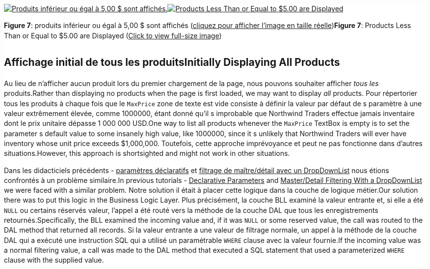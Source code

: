 
<span data-ttu-id="68203-200">[![Produits inférieur ou égal à 5,00 $ sont affichés.](using-parameterized-queries-with-the-sqldatasource-vb/_static/image7.gif)](using-parameterized-queries-with-the-sqldatasource-vb/_static/image13.png)</span><span class="sxs-lookup"><span data-stu-id="68203-200">[![Products Less Than or Equal to $5.00 are Displayed](using-parameterized-queries-with-the-sqldatasource-vb/_static/image7.gif)](using-parameterized-queries-with-the-sqldatasource-vb/_static/image13.png)</span></span>

<span data-ttu-id="68203-201">**Figure 7**: produits inférieur ou égal à 5,00 $ sont affichés ([cliquez pour afficher l’image en taille réelle](using-parameterized-queries-with-the-sqldatasource-vb/_static/image14.png))</span><span class="sxs-lookup"><span data-stu-id="68203-201">**Figure 7**: Products Less Than or Equal to $5.00 are Displayed ([Click to view full-size image](using-parameterized-queries-with-the-sqldatasource-vb/_static/image14.png))</span></span>


## <a name="initially-displaying-all-products"></a><span data-ttu-id="68203-202">Affichage initial de tous les produits</span><span class="sxs-lookup"><span data-stu-id="68203-202">Initially Displaying All Products</span></span>

<span data-ttu-id="68203-203">Au lieu de n’afficher aucun produit lors du premier chargement de la page, nous pouvons souhaiter afficher *tous les* produits.</span><span class="sxs-lookup"><span data-stu-id="68203-203">Rather than displaying no products when the page is first loaded, we may want to display *all* products.</span></span> <span data-ttu-id="68203-204">Pour répertorier tous les produits à chaque fois que le `MaxPrice` zone de texte est vide consiste à définir la valeur par défaut de s paramètre à une valeur extrêmement élevée, comme 1000000, étant donné qu’il s improbable que Northwind Traders effectue jamais inventaire dont le prix unitaire dépasse 1 000 000 USD.</span><span class="sxs-lookup"><span data-stu-id="68203-204">One way to list all products whenever the `MaxPrice` TextBox is empty is to set the parameter s default value to some insanely high value, like 1000000, since it s unlikely that Northwind Traders will ever have inventory whose unit price exceeds $1,000,000.</span></span> <span data-ttu-id="68203-205">Toutefois, cette approche imprévoyance et peut ne pas fonctionne dans d’autres situations.</span><span class="sxs-lookup"><span data-stu-id="68203-205">However, this approach is shortsighted and might not work in other situations.</span></span>

<span data-ttu-id="68203-206">Dans les didacticiels précédents - [paramètres déclaratifs](../basic-reporting/declarative-parameters-vb.md) et [filtrage de maître/détail avec un DropDownList](../masterdetail/master-detail-filtering-with-a-dropdownlist-vb.md) nous étions confrontés à un problème similaire.</span><span class="sxs-lookup"><span data-stu-id="68203-206">In previous tutorials - [Declarative Parameters](../basic-reporting/declarative-parameters-vb.md) and [Master/Detail Filtering With a DropDownList](../masterdetail/master-detail-filtering-with-a-dropdownlist-vb.md) we were faced with a similar problem.</span></span> <span data-ttu-id="68203-207">Notre solution il était à placer cette logique dans la couche de logique métier.</span><span class="sxs-lookup"><span data-stu-id="68203-207">Our solution there was to put this logic in the Business Logic Layer.</span></span> <span data-ttu-id="68203-208">Plus précisément, la couche BLL examiné la valeur entrante et, si elle a été `NULL` ou certains réservés valeur, l’appel a été routé vers la méthode de la couche DAL que tous les enregistrements retournés.</span><span class="sxs-lookup"><span data-stu-id="68203-208">Specifically, the BLL examined the incoming value and, if it was `NULL` or some reserved value, the call was routed to the DAL method that returned all records.</span></span> <span data-ttu-id="68203-209">Si la valeur entrante a une valeur de filtrage normale, un appel à la méthode de la couche DAL qui a exécuté une instruction SQL qui a utilisé un paramétrable `WHERE` clause avec la valeur fournie.</span><span class="sxs-lookup"><span data-stu-id="68203-209">If the incoming value was a normal filtering value, a call was made to the DAL method that executed a SQL statement that used a parameterized `WHERE` clause with the supplied value.</span></span>
